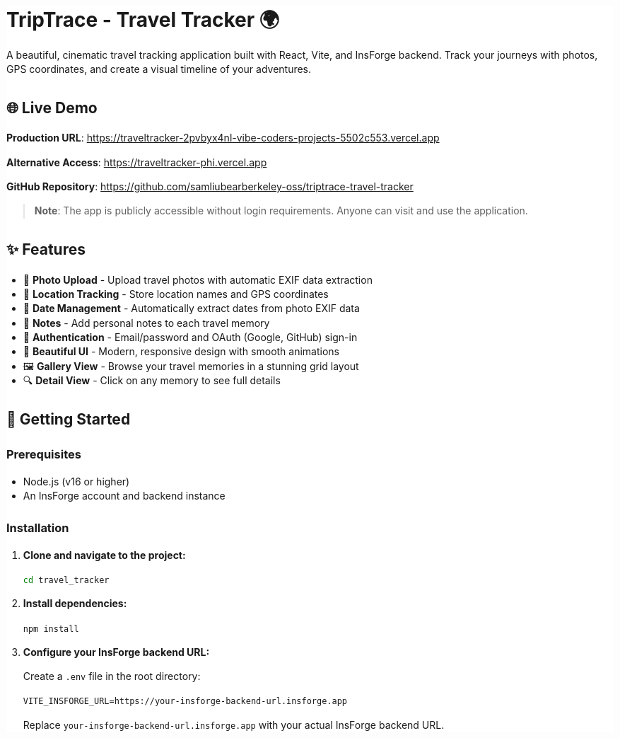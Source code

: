 # TripTrace - Travel Tracker 🌍

A beautiful, cinematic travel tracking application built with React, Vite, and InsForge backend. Track your journeys with photos, GPS coordinates, and create a visual timeline of your adventures.

## 🌐 Live Demo

**Production URL**: https://traveltracker-2pvbyx4nl-vibe-coders-projects-5502c553.vercel.app

**Alternative Access**: https://traveltracker-phi.vercel.app

**GitHub Repository**: https://github.com/samliubearberkeley-oss/triptrace-travel-tracker

> **Note**: The app is publicly accessible without login requirements. Anyone can visit and use the application.

## ✨ Features

- 📸 **Photo Upload** - Upload travel photos with automatic EXIF data extraction
- 📍 **Location Tracking** - Store location names and GPS coordinates
- 📅 **Date Management** - Automatically extract dates from photo EXIF data
- 📝 **Notes** - Add personal notes to each travel memory
- 🔐 **Authentication** - Email/password and OAuth (Google, GitHub) sign-in
- 🎨 **Beautiful UI** - Modern, responsive design with smooth animations
- 🖼️ **Gallery View** - Browse your travel memories in a stunning grid layout
- 🔍 **Detail View** - Click on any memory to see full details

## 🚀 Getting Started

### Prerequisites

- Node.js (v16 or higher)
- An InsForge account and backend instance

### Installation

1. **Clone and navigate to the project:**
   ```bash
   cd travel_tracker
   ```

2. **Install dependencies:**
   ```bash
   npm install
   ```

3. **Configure your InsForge backend URL:**
   
   Create a `.env` file in the root directory:
   ```env
   VITE_INSFORGE_URL=https://your-insforge-backend-url.insforge.app
   ```
   
   Replace `your-insforge-backend-url.insforge.app` with your actual InsForge backend URL.
